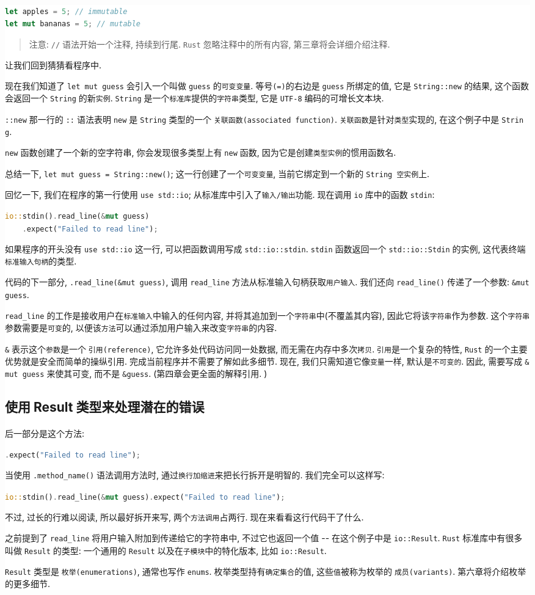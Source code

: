 ```rust
let apples = 5; // immutable
let mut bananas = 5; // mutable
```

>注意: `//` 语法开始一个注释, 持续到行尾. `Rust` 忽略注释中的所有内容, 第三章将会详细介绍注释.

让我们回到猜猜看程序中.

现在我们知道了 `let mut guess` 会引入一个叫做 `guess` 的`可变变量`.
等号`(=)`的右边是 `guess` 所绑定的值, 它是 `String::new` 的结果, 这个函数会返回一个 `String` 的新`实例`.
`String` 是一个`标准库`提供的`字符串`类型, 它是 `UTF-8` 编码的可增长文本块.

`::new` 那一行的 `::` 语法表明 `new` 是 `String` 类型的一个 `关联函数(associated function)`.
`关联函数`是针对`类型`实现的, 在这个例子中是 `String`.

`new` 函数创建了一个新的空字符串, 你会发现很多类型上有 `new` 函数, 因为它是创建`类型实例`的惯用函数名.

总结一下, `let mut guess = String::new()`; 这一行创建了一个`可变变量`, 当前它绑定到一个新的 `String 空实例`上.

回忆一下, 我们在程序的第一行使用 `use std::io`; 从标准库中引入了`输入/输出`功能. 现在调用 `io` 库中的函数 `stdin`:

```rust
io::stdin().read_line(&mut guess)
    .expect("Failed to read line");
```

如果程序的开头没有 `use std::io` 这一行, 可以把函数调用写成 `std::io::stdin`.
`stdin` 函数返回一个 `std::io::Stdin` 的实例, 这代表终端`标准输入句柄`的类型.

代码的下一部分, `.read_line(&mut guess)`, 调用 `read_line` 方法从标准输入句柄获取`用户输入`.
我们还向 `read_line()` 传递了一个参数: `&mut guess`.

`read_line` 的工作是接收用户在`标准输入`中输入的任何内容, 并将其追加到一个`字符串`中(不覆盖其内容), 因此它将该`字符串`作为参数.
这个`字符串`参数需要是`可变`的, 以便该`方法`可以通过添加用户输入来改变`字符串`的内容.

`&` 表示这个`参数`是一个 `引用(reference)`, 它允许多处代码访问同一处数据, 而无需在内存中多次`拷贝`.
`引用`是一个复杂的特性, `Rust` 的一个主要优势就是安全而简单的操纵引用.  完成当前程序并不需要了解如此多细节.
现在, 我们只需知道它像`变量`一样, 默认是`不可变的`. 因此, 需要写成 `&mut guess` 来使其可变, 而不是 `&guess`. (第四章会更全面的解释引用. )

## 使用 Result 类型来处理潜在的错误

后一部分是这个方法:

```rust
.expect("Failed to read line");
```

当使用 `.method_name()` 语法调用方法时, 通过`换行加缩进`来把长行拆开是明智的. 我们完全可以这样写:

```rust
io::stdin().read_line(&mut guess).expect("Failed to read line");
```

不过, 过长的行难以阅读, 所以最好拆开来写, 两个`方法调用`占两行. 现在来看看这行代码干了什么.

之前提到了 `read_line` 将用户输入附加到传递给它的字符串中, 不过它也返回一个值 -- 在这个例子中是 `io::Result`.
`Rust` 标准库中有很多叫做 `Result` 的类型: 一个通用的 `Result` 以及在`子模块`中的特化版本, 比如 `io::Result`.

`Result` 类型是 `枚举(enumerations)`, 通常也写作 `enums`.
枚举类型持有`确定集合`的值, 这些`值`被称为枚举的 `成员(variants)`. 第六章将介绍枚举的更多细节.
